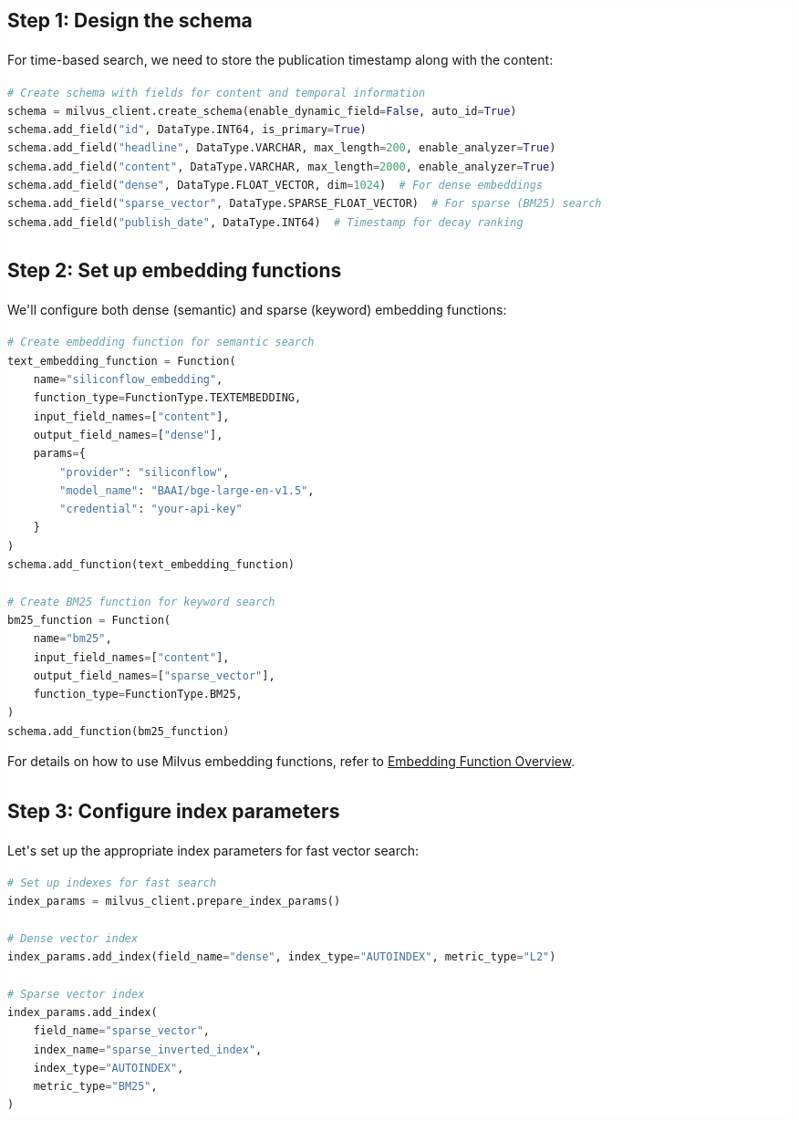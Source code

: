 ## Step 1: Design the schema

For time-based search, we need to store the publication timestamp along with the content:

```python
# Create schema with fields for content and temporal information
schema = milvus_client.create_schema(enable_dynamic_field=False, auto_id=True)
schema.add_field("id", DataType.INT64, is_primary=True)
schema.add_field("headline", DataType.VARCHAR, max_length=200, enable_analyzer=True)
schema.add_field("content", DataType.VARCHAR, max_length=2000, enable_analyzer=True)
schema.add_field("dense", DataType.FLOAT_VECTOR, dim=1024)  # For dense embeddings
schema.add_field("sparse_vector", DataType.SPARSE_FLOAT_VECTOR)  # For sparse (BM25) search
schema.add_field("publish_date", DataType.INT64)  # Timestamp for decay ranking
```

## Step 2: Set up embedding functions

We'll configure both dense (semantic) and sparse (keyword) embedding functions:

```python
# Create embedding function for semantic search
text_embedding_function = Function(
    name="siliconflow_embedding",
    function_type=FunctionType.TEXTEMBEDDING,
    input_field_names=["content"],
    output_field_names=["dense"],
    params={
        "provider": "siliconflow",
        "model_name": "BAAI/bge-large-en-v1.5",
        "credential": "your-api-key"
    }
)
schema.add_function(text_embedding_function)

# Create BM25 function for keyword search
bm25_function = Function(
    name="bm25",
    input_field_names=["content"],
    output_field_names=["sparse_vector"],
    function_type=FunctionType.BM25,
)
schema.add_function(bm25_function)
```

For details on how to use Milvus embedding functions, refer to [Embedding Function Overview](embedding-function-overview.md).

## Step 3: Configure index parameters

Let's set up the appropriate index parameters for fast vector search:

```python
# Set up indexes for fast search
index_params = milvus_client.prepare_index_params()

# Dense vector index
index_params.add_index(field_name="dense", index_type="AUTOINDEX", metric_type="L2")

# Sparse vector index
index_params.add_index(
    field_name="sparse_vector",
    index_name="sparse_inverted_index",
    index_type="AUTOINDEX",
    metric_type="BM25",
)
```